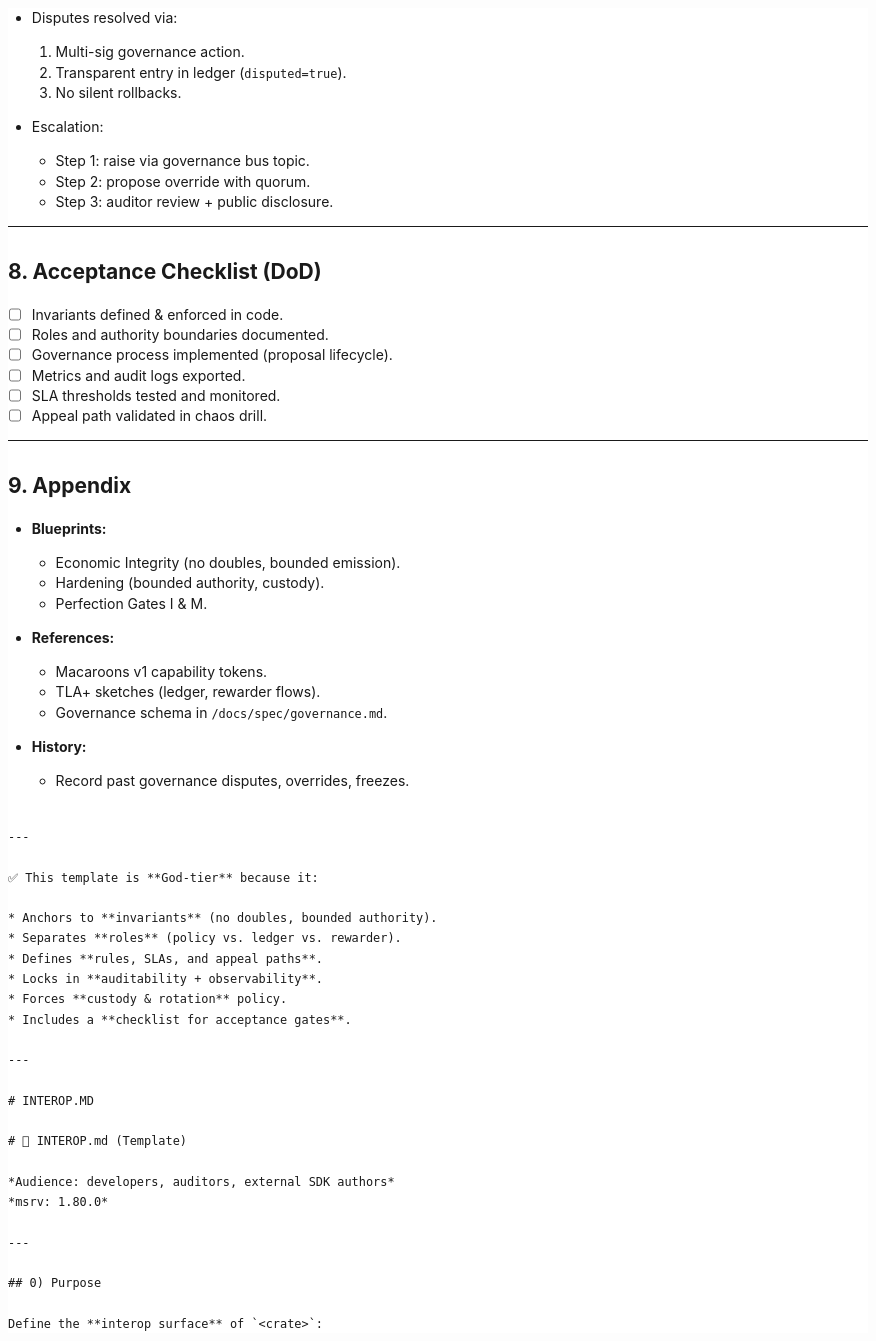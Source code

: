 - Disputes resolved via:  
  1. Multi-sig governance action.  
  2. Transparent entry in ledger (`disputed=true`).  
  3. No silent rollbacks.  

- Escalation:  
  - Step 1: raise via governance bus topic.  
  - Step 2: propose override with quorum.  
  - Step 3: auditor review + public disclosure.  

---

## 8. Acceptance Checklist (DoD)

- [ ] Invariants defined & enforced in code.  
- [ ] Roles and authority boundaries documented.  
- [ ] Governance process implemented (proposal lifecycle).  
- [ ] Metrics and audit logs exported.  
- [ ] SLA thresholds tested and monitored.  
- [ ] Appeal path validated in chaos drill.  

---

## 9. Appendix

- **Blueprints:**  
  - Economic Integrity (no doubles, bounded emission).  
  - Hardening (bounded authority, custody).  
  - Perfection Gates I & M.  

- **References:**  
  - Macaroons v1 capability tokens.  
  - TLA+ sketches (ledger, rewarder flows).  
  - Governance schema in `/docs/spec/governance.md`.  

- **History:**  
  - Record past governance disputes, overrides, freezes.  

```

---

✅ This template is **God-tier** because it:

* Anchors to **invariants** (no doubles, bounded authority).
* Separates **roles** (policy vs. ledger vs. rewarder).
* Defines **rules, SLAs, and appeal paths**.
* Locks in **auditability + observability**.
* Forces **custody & rotation** policy.
* Includes a **checklist for acceptance gates**.

---

# INTEROP.MD

# 🔗 INTEROP.md (Template)

*Audience: developers, auditors, external SDK authors*
*msrv: 1.80.0*

---

## 0) Purpose

Define the **interop surface** of `<crate>`:

```

[Unreleased]: https://github.com/<ORG>/<REPO>/compare/ron/<CRATE_NAME>/vA.B.C...HEAD
[vA.B.C]: https://github.com/<ORG>/<REPO>/tree/ron/<CRATE_NAME>/vA.B.C